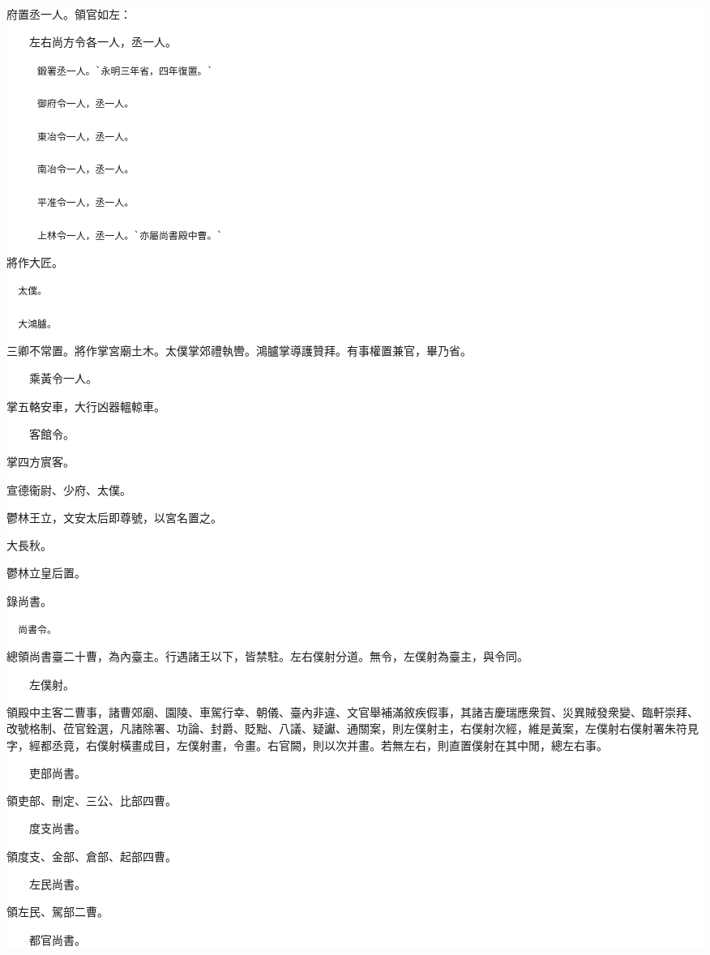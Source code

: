 府置丞一人。領官如左：

　　左右尚方令各一人，丞一人。  

      　　鍛署丞一人。`永明三年省，四年復置。`  

      　　御府令一人，丞一人。  

      　　東冶令一人，丞一人。  

      　　南冶令一人，丞一人。  

      　　平准令一人，丞一人。  

      　　上林令一人，丞一人。`亦屬尚書殿中曹。`

將作大匠。  

      太僕。  

      大鴻臚。

三卿不常置。將作掌宮廟土木。太僕掌郊禮執轡。鴻臚掌導護贊拜。有事權置兼官，畢乃省。

　　乘黃令一人。

掌五輅安車，大行凶器轀輬車。

　　客館令。

掌四方賔客。

宣德衞尉、少府、太僕。

鬱林王立，文安太后即尊號，以宮名置之。

大長秋。

鬱林立皇后置。

錄尚書。  

      尚書令。

總領尚書臺二十曹，為內臺主。行遇諸王以下，皆禁駐。左右僕射分道。無令，左僕射為臺主，與令同。

　　左僕射。

領殿中主客二曹事，諸曹郊廟、園陵、車駕行幸、朝儀、臺內非違、文官舉補滿敘疾假事，其諸吉慶瑞應衆賀、災異賊發衆變、臨軒崇拜、改號格制、莅官銓選，凡諸除署、功論、封爵、貶黜、八議、疑讞、通關案，則左僕射主，右僕射次經，維是黃案，左僕射右僕射署朱符見字，經都丞竟，右僕射橫畫成目，左僕射畫，令畫。右官闕，則以次并畫。若無左右，則直置僕射在其中閒，總左右事。

　　吏部尚書。

領吏部、刪定、三公、比部四曹。

　　度支尚書。

領度支、金部、倉部、起部四曹。

　　左民尚書。

領左民、駕部二曹。

　　都官尚書。
